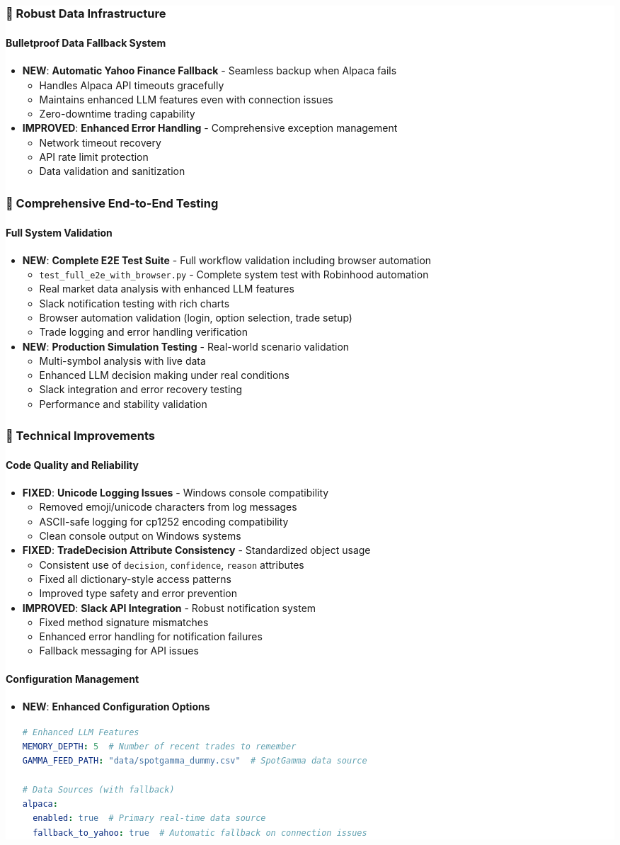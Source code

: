 ### 🔄 Robust Data Infrastructure

#### Bulletproof Data Fallback System
- **NEW**: **Automatic Yahoo Finance Fallback** - Seamless backup when Alpaca fails
  - Handles Alpaca API timeouts gracefully
  - Maintains enhanced LLM features even with connection issues
  - Zero-downtime trading capability
- **IMPROVED**: **Enhanced Error Handling** - Comprehensive exception management
  - Network timeout recovery
  - API rate limit protection
  - Data validation and sanitization

### 🧪 Comprehensive End-to-End Testing

#### Full System Validation
- **NEW**: **Complete E2E Test Suite** - Full workflow validation including browser automation
  - `test_full_e2e_with_browser.py` - Complete system test with Robinhood automation
  - Real market data analysis with enhanced LLM features
  - Slack notification testing with rich charts
  - Browser automation validation (login, option selection, trade setup)
  - Trade logging and error handling verification
- **NEW**: **Production Simulation Testing** - Real-world scenario validation
  - Multi-symbol analysis with live data
  - Enhanced LLM decision making under real conditions
  - Slack integration and error recovery testing
  - Performance and stability validation

### 🔧 Technical Improvements

#### Code Quality and Reliability
- **FIXED**: **Unicode Logging Issues** - Windows console compatibility
  - Removed emoji/unicode characters from log messages
  - ASCII-safe logging for cp1252 encoding compatibility
  - Clean console output on Windows systems
- **FIXED**: **TradeDecision Attribute Consistency** - Standardized object usage
  - Consistent use of `decision`, `confidence`, `reason` attributes
  - Fixed all dictionary-style access patterns
  - Improved type safety and error prevention
- **IMPROVED**: **Slack API Integration** - Robust notification system
  - Fixed method signature mismatches
  - Enhanced error handling for notification failures
  - Fallback messaging for API issues

#### Configuration Management
- **NEW**: **Enhanced Configuration Options**
  ```yaml
  # Enhanced LLM Features
  MEMORY_DEPTH: 5  # Number of recent trades to remember
  GAMMA_FEED_PATH: "data/spotgamma_dummy.csv"  # SpotGamma data source
  
  # Data Sources (with fallback)
  alpaca:
    enabled: true  # Primary real-time data source
    fallback_to_yahoo: true  # Automatic fallback on connection issues
  ```
